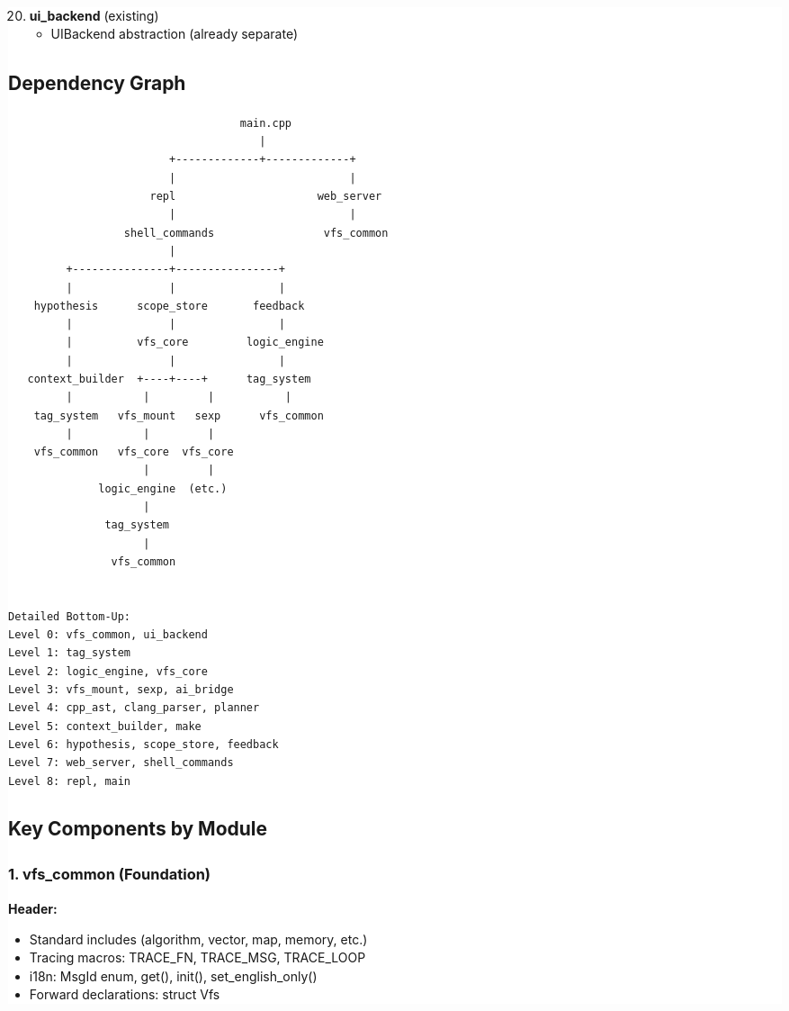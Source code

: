 20. **ui_backend** (existing)
    - UIBackend abstraction (already separate)

## Dependency Graph

```
                                    main.cpp
                                       |
                         +-------------+-------------+
                         |                           |
                      repl                      web_server
                         |                           |
                  shell_commands                 vfs_common
                         |
         +---------------+----------------+
         |               |                |
    hypothesis      scope_store       feedback
         |               |                |
         |          vfs_core         logic_engine
         |               |                |
   context_builder  +----+----+      tag_system
         |           |         |           |
    tag_system   vfs_mount   sexp      vfs_common
         |           |         |
    vfs_common   vfs_core  vfs_core
                     |         |
              logic_engine  (etc.)
                     |
               tag_system
                     |
                vfs_common


Detailed Bottom-Up:
Level 0: vfs_common, ui_backend
Level 1: tag_system
Level 2: logic_engine, vfs_core
Level 3: vfs_mount, sexp, ai_bridge
Level 4: cpp_ast, clang_parser, planner
Level 5: context_builder, make
Level 6: hypothesis, scope_store, feedback
Level 7: web_server, shell_commands
Level 8: repl, main
```

## Key Components by Module

### 1. vfs_common (Foundation)
**Header:**
- Standard includes (algorithm, vector, map, memory, etc.)
- Tracing macros: TRACE_FN, TRACE_MSG, TRACE_LOOP
- i18n: MsgId enum, get(), init(), set_english_only()
- Forward declarations: struct Vfs
